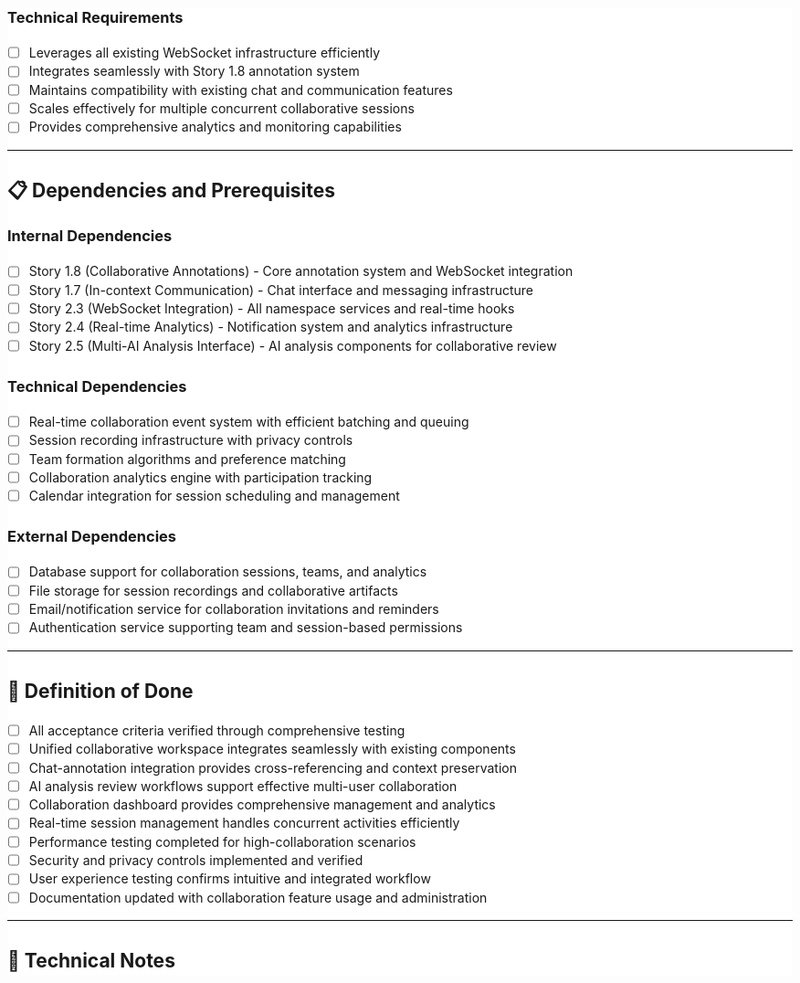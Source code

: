 ### Technical Requirements
- [ ] Leverages all existing WebSocket infrastructure efficiently
- [ ] Integrates seamlessly with Story 1.8 annotation system
- [ ] Maintains compatibility with existing chat and communication features
- [ ] Scales effectively for multiple concurrent collaborative sessions
- [ ] Provides comprehensive analytics and monitoring capabilities

---

## 📋 Dependencies and Prerequisites

### Internal Dependencies
- [ ] Story 1.8 (Collaborative Annotations) - Core annotation system and WebSocket integration
- [ ] Story 1.7 (In-context Communication) - Chat interface and messaging infrastructure  
- [ ] Story 2.3 (WebSocket Integration) - All namespace services and real-time hooks
- [ ] Story 2.4 (Real-time Analytics) - Notification system and analytics infrastructure
- [ ] Story 2.5 (Multi-AI Analysis Interface) - AI analysis components for collaborative review

### Technical Dependencies
- [ ] Real-time collaboration event system with efficient batching and queuing
- [ ] Session recording infrastructure with privacy controls
- [ ] Team formation algorithms and preference matching
- [ ] Collaboration analytics engine with participation tracking
- [ ] Calendar integration for session scheduling and management

### External Dependencies
- [ ] Database support for collaboration sessions, teams, and analytics
- [ ] File storage for session recordings and collaborative artifacts
- [ ] Email/notification service for collaboration invitations and reminders
- [ ] Authentication service supporting team and session-based permissions

---

## 🎯 Definition of Done

- [ ] All acceptance criteria verified through comprehensive testing
- [ ] Unified collaborative workspace integrates seamlessly with existing components
- [ ] Chat-annotation integration provides cross-referencing and context preservation
- [ ] AI analysis review workflows support effective multi-user collaboration
- [ ] Collaboration dashboard provides comprehensive management and analytics
- [ ] Real-time session management handles concurrent activities efficiently
- [ ] Performance testing completed for high-collaboration scenarios
- [ ] Security and privacy controls implemented and verified
- [ ] User experience testing confirms intuitive and integrated workflow
- [ ] Documentation updated with collaboration feature usage and administration

---

## 🔧 Technical Notes

